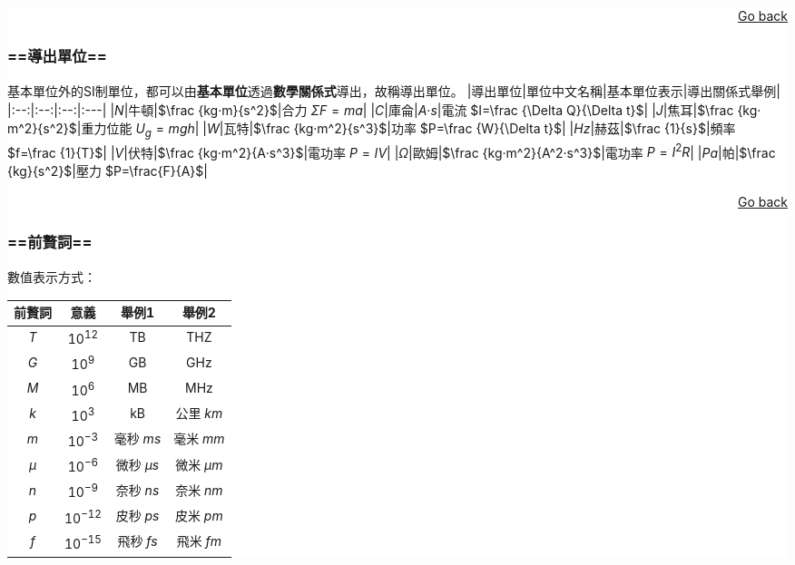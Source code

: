 <div style="text-align: right">

[Go back](#章節主題)
</div>


### ==導出單位==

基本單位外的SI制單位，都可以由**基本單位**透過**數學關係式**導出，故稱導出單位。
|導出單位|單位中文名稱|基本單位表示|導出關係式舉例|
|:--:|:--:|:--:|:---|
|$N$|牛頓|$\frac {kg‧m}{s^2}$|合力 $\Sigma F=ma$|
|$C$|庫侖|$A‧s$|電流 $I=\frac {\Delta Q}{\Delta t}$|
|$J$|焦耳|$\frac {kg‧m^2}{s^2}$|重力位能 $U_g=mgh$|
|$W$|瓦特|$\frac {kg‧m^2}{s^3}$|功率 $P=\frac {W}{\Delta t}$|
|$Hz$|赫茲|$\frac {1}{s}$|頻率 $f=\frac {1}{T}$|
|$V$|伏特|$\frac {kg‧m^2}{A‧s^3}$|電功率 $P=IV$|
|$\Omega$|歐姆|$\frac {kg‧m^2}{A^2‧s^3}$|電功率 $P=I^2R$|
|$Pa$|帕|$\frac {kg}{s^2}$|壓力 $P=\frac{F}{A}$|

<div style="text-align: right">

[Go back](#章節主題)
</div>





### ==前贅詞==

數值表示方式：

|前贅詞|意義|舉例1|舉例2|
|:--:|:---:|:--:|:--:|
|$T$|$10^{12}$ |TB|THZ|
|$G$|$10^{9}$ |GB|GHz|
|$M$|$10^{6}$ |MB|MHz|
|$k$|$10^{3}$ |kB|公里 $km$|
|$m$|$10^{-3}$ |毫秒 $ms$|毫米 $mm$|
|$\mu$|$10^{-6}$ |微秒 $\mu s$|微米 $\mu m$|
|$n$|$10^{-9}$ |奈秒 $ns$|奈米 $nm$|
|$p$|$10^{-12}$ |皮秒 $ps$|皮米 $pm$|
|$f$|$10^{-15}$ |飛秒 $fs$|飛米 $fm$|
